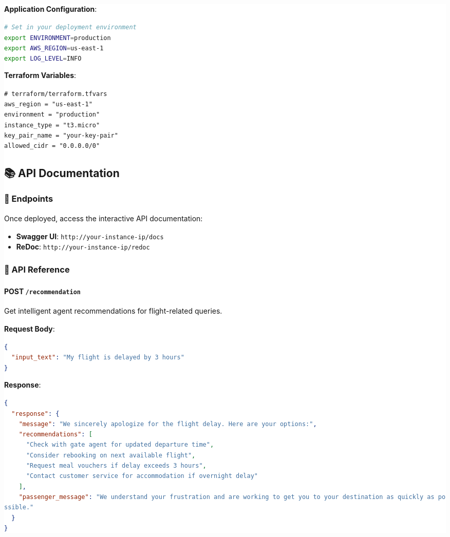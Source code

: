 **Application Configuration**:
```bash
# Set in your deployment environment
export ENVIRONMENT=production
export AWS_REGION=us-east-1
export LOG_LEVEL=INFO
```

**Terraform Variables**:
```hcl
# terraform/terraform.tfvars
aws_region = "us-east-1"
environment = "production"
instance_type = "t3.micro"
key_pair_name = "your-key-pair"
allowed_cidr = "0.0.0.0/0"
```

## 📚 API Documentation

### 🔗 Endpoints

Once deployed, access the interactive API documentation:

- **Swagger UI**: `http://your-instance-ip/docs`
- **ReDoc**: `http://your-instance-ip/redoc`

### 📝 API Reference

#### POST `/recommendation`

Get intelligent agent recommendations for flight-related queries.

**Request Body**:
```json
{
  "input_text": "My flight is delayed by 3 hours"
}
```

**Response**:
```json
{
  "response": {
    "message": "We sincerely apologize for the flight delay. Here are your options:",
    "recommendations": [
      "Check with gate agent for updated departure time",
      "Consider rebooking on next available flight",
      "Request meal vouchers if delay exceeds 3 hours",
      "Contact customer service for accommodation if overnight delay"
    ],
    "passenger_message": "We understand your frustration and are working to get you to your destination as quickly as possible."
  }
}
```
